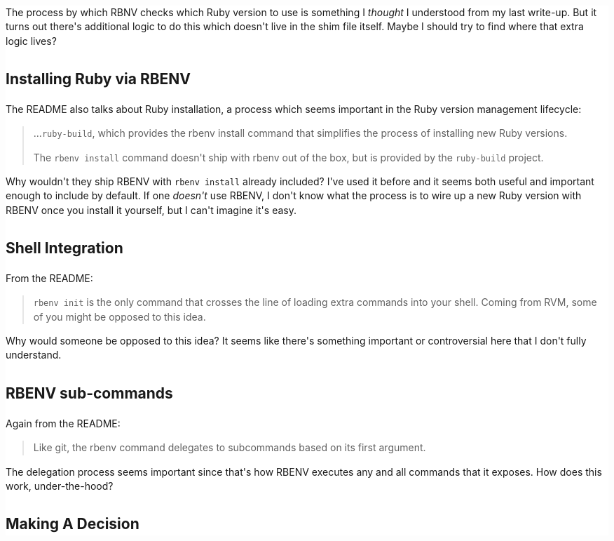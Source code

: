 The process by which RBNV checks which Ruby version to use is something I *thought* I understood from my last write-up.  But it turns out there's additional logic to do this which doesn't live in the shim file itself.  Maybe I should try to find where that extra logic lives?

## Installing Ruby via RBENV

The README also talks about Ruby installation, a process which seems important in the Ruby version management lifecycle:

> ...`ruby-build`, which provides the rbenv install command that simplifies the process of installing new Ruby versions.
>
> The `rbenv install` command doesn't ship with rbenv out of the box, but is provided by the `ruby-build` project.

Why wouldn't they ship RBENV with `rbenv install` already included?  I've used it before and it seems both useful and important enough to include by default.  If one *doesn't* use RBENV, I don't know what the process is to wire up a new Ruby version with RBENV once you install it yourself, but I can't imagine it's easy.

## Shell Integration

From the README:

> `rbenv init` is the only command that crosses the line of loading extra commands into your shell. Coming from RVM, some of you might be opposed to this idea.

Why would someone be opposed to this idea?  It seems like there's something important or controversial here that I don't fully understand.

## RBENV sub-commands

Again from the README:

> Like git, the rbenv command delegates to subcommands based on its first argument.

The delegation process seems important since that's how RBENV executes any and all commands that it exposes.  How does this work, under-the-hood?

## Making A Decision
